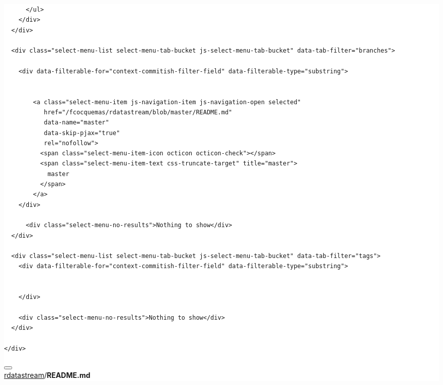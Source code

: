           </ul>
        </div>
      </div>

      <div class="select-menu-list select-menu-tab-bucket js-select-menu-tab-bucket" data-tab-filter="branches">

        <div data-filterable-for="context-commitish-filter-field" data-filterable-type="substring">


            <a class="select-menu-item js-navigation-item js-navigation-open selected"
               href="/fcocquemas/rdatastream/blob/master/README.md"
               data-name="master"
               data-skip-pjax="true"
               rel="nofollow">
              <span class="select-menu-item-icon octicon octicon-check"></span>
              <span class="select-menu-item-text css-truncate-target" title="master">
                master
              </span>
            </a>
        </div>

          <div class="select-menu-no-results">Nothing to show</div>
      </div>

      <div class="select-menu-list select-menu-tab-bucket js-select-menu-tab-bucket" data-tab-filter="tags">
        <div data-filterable-for="context-commitish-filter-field" data-filterable-type="substring">


        </div>

        <div class="select-menu-no-results">Nothing to show</div>
      </div>

    </div>
  </div>
</div>

  <div class="btn-group right">
    <a href="/fcocquemas/rdatastream/find/master"
          class="js-show-file-finder btn btn-sm empty-icon tooltipped tooltipped-s"
          data-pjax
          data-hotkey="t"
          aria-label="Quickly jump between files">
      <span class="octicon octicon-list-unordered"></span>
    </a>
    <button aria-label="Copy file path to clipboard" class="js-zeroclipboard btn btn-sm zeroclipboard-button" data-copied-hint="Copied!" type="button"><span class="octicon octicon-clippy"></span></button>
  </div>

  <div class="breadcrumb js-zeroclipboard-target">
    <span class='repo-root js-repo-root'><span itemscope="" itemtype="http://data-vocabulary.org/Breadcrumb"><a href="/fcocquemas/rdatastream" class="" data-branch="master" data-direction="back" data-pjax="true" itemscope="url"><span itemprop="title">rdatastream</span></a></span></span><span class="separator">/</span><strong class="final-path">README.md</strong>
  </div>
</div>
